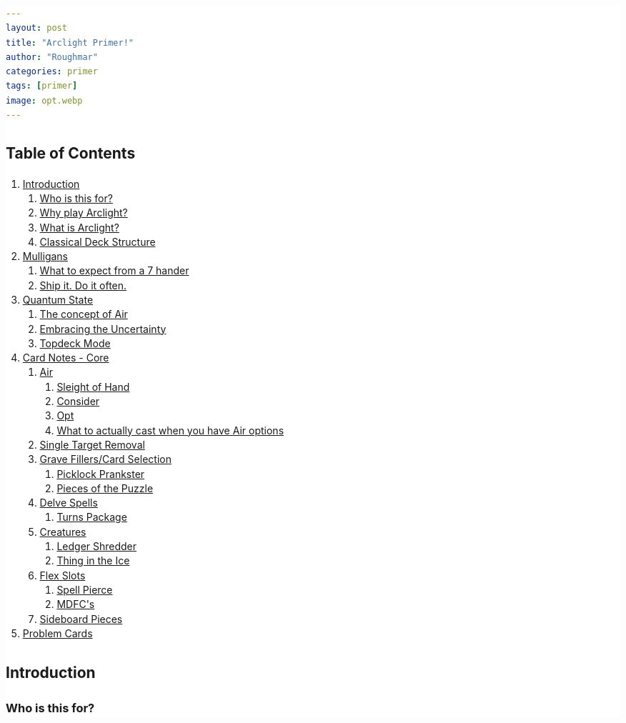 ```yaml
---
layout: post
title: "Arclight Primer!"
author: "Roughmar"
categories: primer
tags: [primer]
image: opt.webp
---
```


## Table of Contents

1. [Introduction](#introduction)
   1. [Who is this for?](#who-is-this-for)
   2. [Why play Arclight?](#why-play-arclight)
   3. [What is Arclight?](#what-is-arclight)
   4. [Classical Deck Structure](#classical-structure)
2. [Mulligans](#mulligans)
   1. [What to expect from a 7 hander](#what-to-expect-from-a-7-hander)
   2. [Ship it. Do it often.](#aggro-mulligan)
3. [Quantum State](#quantum-state)
   1. [The concept of Air](#air)
   3. [Embracing the Uncertainty](#embracing-the-uncertainty)
   2. [Topdeck Mode](#topdeck-mode)
4. [Card Notes - Core](#card-notes-core)
   1. [Air](#air-package)
      1. [Sleight of Hand](#sleight-of-hand)
      2. [Consider](#consider)
      3. [Opt](#opt)
      4. [What to actually cast when you have Air options](#what-to-actually-cast-when-you-have-air-options)
   2. [Single Target Removal](#single-target)
   3. [Grave Fillers/Card Selection](#grave-fillerscard-selection)
      1. [Picklock Prankster](#picklock-prankster)
      2. [Pieces of the Puzzle](#pieces-of-the-puzzle)
   4. [Delve Spells](#delve-spells)
      1. [Turns Package](#turns-package)
   5. [Creatures](#creatures)
      1. [Ledger Shredder](#ledger-shredder)
      2. [Thing in the Ice](#thing-in-the-ice)
   6. [Flex Slots](#flex-slots)
      1. [Spell Pierce](#spell-pierce)
      2. [MDFC's](#mdfcs)
   7. [Sideboard Pieces](#sideboard-pieces)
5. [Problem Cards](#problem-cards)

## Introduction

### Who is this for?
